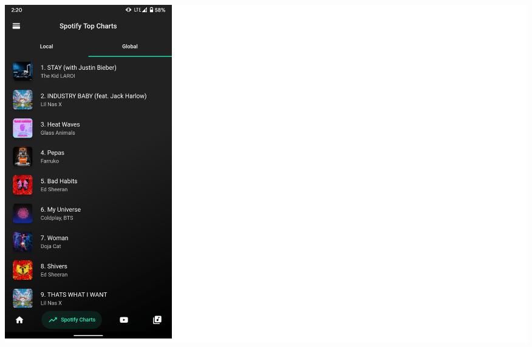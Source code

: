 <img src="/fastlane/metadata/android/en-US/images/phoneScreenshots/4.png" loading="lazy" width="32%">
